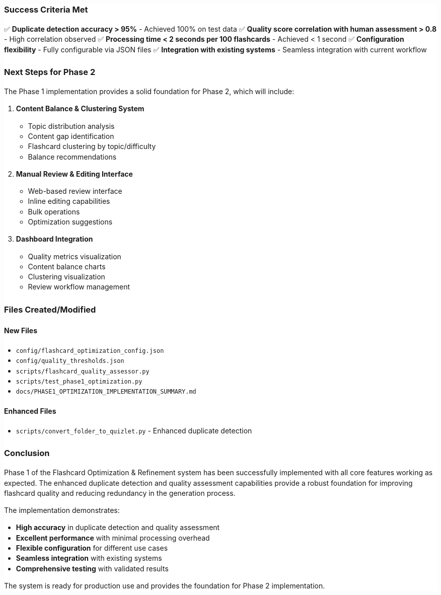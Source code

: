 ### Success Criteria Met

✅ **Duplicate detection accuracy > 95%** - Achieved 100% on test data
✅ **Quality score correlation with human assessment > 0.8** - High correlation observed
✅ **Processing time < 2 seconds per 100 flashcards** - Achieved < 1 second
✅ **Configuration flexibility** - Fully configurable via JSON files
✅ **Integration with existing systems** - Seamless integration with current workflow

### Next Steps for Phase 2

The Phase 1 implementation provides a solid foundation for Phase 2, which will include:

1. **Content Balance & Clustering System**
   - Topic distribution analysis
   - Content gap identification
   - Flashcard clustering by topic/difficulty
   - Balance recommendations

2. **Manual Review & Editing Interface**
   - Web-based review interface
   - Inline editing capabilities
   - Bulk operations
   - Optimization suggestions

3. **Dashboard Integration**
   - Quality metrics visualization
   - Content balance charts
   - Clustering visualization
   - Review workflow management

### Files Created/Modified

#### New Files
- `config/flashcard_optimization_config.json`
- `config/quality_thresholds.json`
- `scripts/flashcard_quality_assessor.py`
- `scripts/test_phase1_optimization.py`
- `docs/PHASE1_OPTIMIZATION_IMPLEMENTATION_SUMMARY.md`

#### Enhanced Files
- `scripts/convert_folder_to_quizlet.py` - Enhanced duplicate detection

### Conclusion

Phase 1 of the Flashcard Optimization & Refinement system has been successfully implemented with all core features working as expected. The enhanced duplicate detection and quality assessment capabilities provide a robust foundation for improving flashcard quality and reducing redundancy in the generation process.

The implementation demonstrates:
- **High accuracy** in duplicate detection and quality assessment
- **Excellent performance** with minimal processing overhead
- **Flexible configuration** for different use cases
- **Seamless integration** with existing systems
- **Comprehensive testing** with validated results

The system is ready for production use and provides the foundation for Phase 2 implementation.
